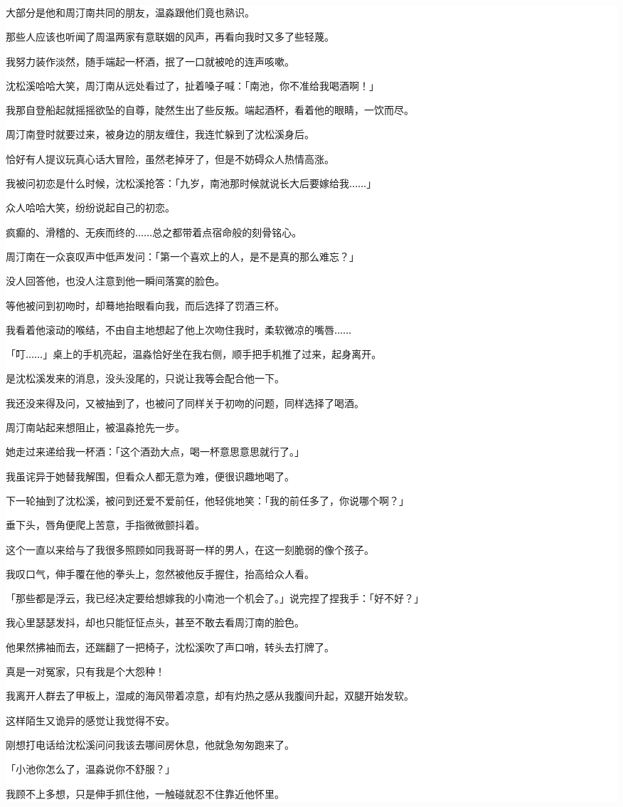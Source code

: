 大部分是他和周汀南共同的朋友，温淼跟他们竟也熟识。

那些人应该也听闻了周温两家有意联姻的风声，再看向我时又多了些轻蔑。

我努力装作淡然，随手端起一杯酒，抿了一口就被呛的连声咳嗽。

沈松溪哈哈大笑，周汀南从远处看过了，扯着嗓子喊：「南池，你不准给我喝酒啊！」

我那自登船起就摇摇欲坠的自尊，陡然生出了些反叛。端起酒杯，看着他的眼睛，一饮而尽。

周汀南登时就要过来，被身边的朋友缠住，我连忙躲到了沈松溪身后。

恰好有人提议玩真心话大冒险，虽然老掉牙了，但是不妨碍众人热情高涨。

我被问初恋是什么时候，沈松溪抢答：「九岁，南池那时候就说长大后要嫁给我……」

众人哈哈大笑，纷纷说起自己的初恋。

疯癫的、滑稽的、无疾而终的……总之都带着点宿命般的刻骨铭心。

周汀南在一众哀叹声中低声发问：「第一个喜欢上的人，是不是真的那么难忘？」

没人回答他，也没人注意到他一瞬间落寞的脸色。

等他被问到初吻时，却蓦地抬眼看向我，而后选择了罚酒三杯。

我看着他滚动的喉结，不由自主地想起了他上次吻住我时，柔软微凉的嘴唇……

「叮……」桌上的手机亮起，温淼恰好坐在我右侧，顺手把手机推了过来，起身离开。

是沈松溪发来的消息，没头没尾的，只说让我等会配合他一下。

我还没来得及问，又被抽到了，也被问了同样关于初吻的问题，同样选择了喝酒。

周汀南站起来想阻止，被温淼抢先一步。

她走过来递给我一杯酒：「这个酒劲大点，喝一杯意思意思就行了。」

我虽诧异于她替我解围，但看众人都无意为难，便很识趣地喝了。

下一轮抽到了沈松溪，被问到还爱不爱前任，他轻佻地笑：「我的前任多了，你说哪个啊？」

垂下头，唇角便爬上苦意，手指微微颤抖着。

这个一直以来给与了我很多照顾如同我哥哥一样的男人，在这一刻脆弱的像个孩子。

我叹口气，伸手覆在他的拳头上，忽然被他反手握住，抬高给众人看。

「那些都是浮云，我已经决定要给想嫁我的小南池一个机会了。」说完捏了捏我手：「好不好？」

我心里瑟瑟发抖，却也只能怔怔点头，甚至不敢去看周汀南的脸色。

他果然拂袖而去，还踹翻了一把椅子，沈松溪吹了声口哨，转头去打牌了。

真是一对冤家，只有我是个大怨种！

我离开人群去了甲板上，湿咸的海风带着凉意，却有灼热之感从我腹间升起，双腿开始发软。

这样陌生又诡异的感觉让我觉得不安。

刚想打电话给沈松溪问问我该去哪间房休息，他就急匆匆跑来了。

「小池你怎么了，温淼说你不舒服？」

我顾不上多想，只是伸手抓住他，一触碰就忍不住靠近他怀里。
